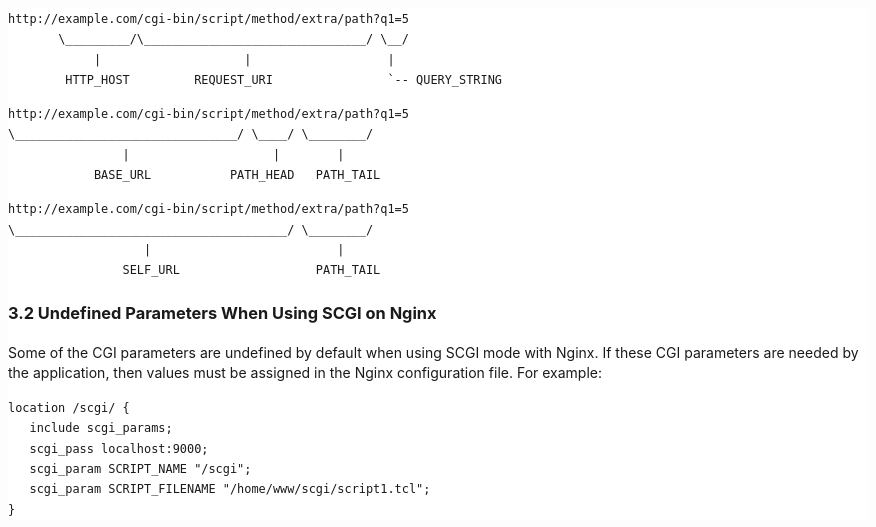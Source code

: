 >
    http://example.com/cgi-bin/script/method/extra/path?q1=5
           \_________/\_______________________________/ \__/
                |                    |                   |
            HTTP_HOST         REQUEST_URI                `-- QUERY_STRING

>
    http://example.com/cgi-bin/script/method/extra/path?q1=5
    \_______________________________/ \____/ \________/
                    |                    |        | 
                BASE_URL           PATH_HEAD   PATH_TAIL


>
    http://example.com/cgi-bin/script/method/extra/path?q1=5
    \______________________________________/ \________/
                       |                          |
                    SELF_URL                   PATH_TAIL

### 3.2 Undefined Parameters When Using SCGI on Nginx

Some of the CGI parameters are undefined by default when using SCGI mode
with Nginx.  If these CGI parameters are needed by the application, then
values must be assigned in the Nginx configuration file.  For example:

>
    location /scgi/ {
       include scgi_params;
       scgi_pass localhost:9000;
       scgi_param SCRIPT_NAME "/scgi";
       scgi_param SCRIPT_FILENAME "/home/www/scgi/script1.tcl";
    }
